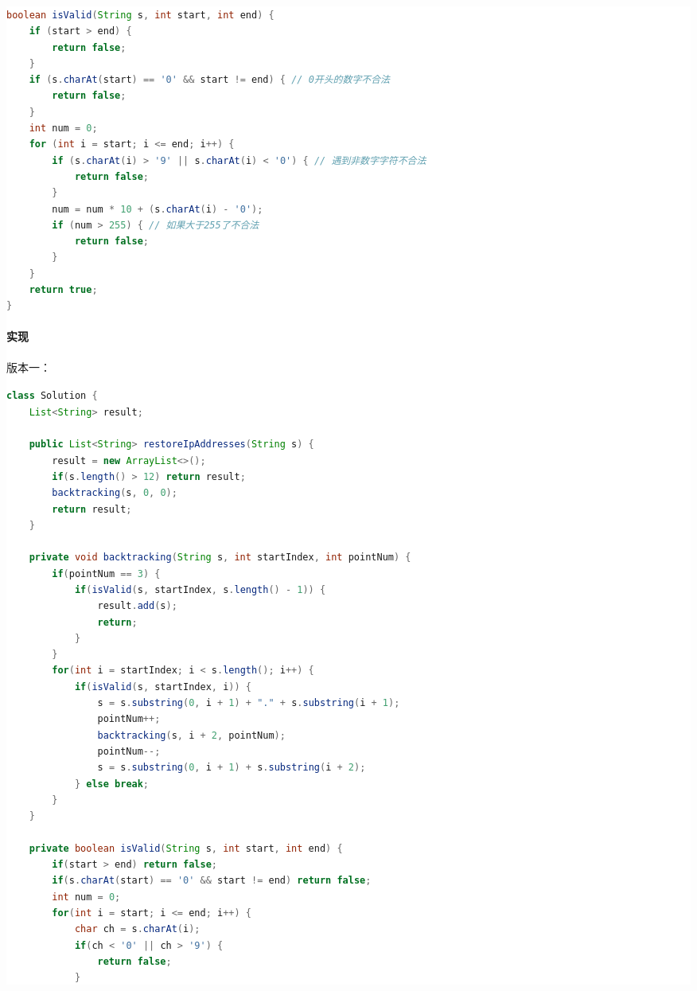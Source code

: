 ```java
boolean isValid(String s, int start, int end) {
    if (start > end) {
        return false;
    }
    if (s.charAt(start) == '0' && start != end) { // 0开头的数字不合法
        return false;
    }
    int num = 0;
    for (int i = start; i <= end; i++) {
        if (s.charAt(i) > '9' || s.charAt(i) < '0') { // 遇到⾮数字字符不合法
            return false;
        }
        num = num * 10 + (s.charAt(i) - '0');
        if (num > 255) { // 如果⼤于255了不合法
            return false;
        }
    }
    return true;
}
```



#### 实现

版本一：

```java
class Solution {
    List<String> result;

    public List<String> restoreIpAddresses(String s) {
        result = new ArrayList<>();
        if(s.length() > 12) return result;
        backtracking(s, 0, 0);
        return result;
    }

    private void backtracking(String s, int startIndex, int pointNum) {
        if(pointNum == 3) {
            if(isValid(s, startIndex, s.length() - 1)) {
                result.add(s);
                return;
            }
        }
        for(int i = startIndex; i < s.length(); i++) {
            if(isValid(s, startIndex, i)) {
                s = s.substring(0, i + 1) + "." + s.substring(i + 1);
                pointNum++;
                backtracking(s, i + 2, pointNum);
                pointNum--;
                s = s.substring(0, i + 1) + s.substring(i + 2);
            } else break;
        }
    }

    private boolean isValid(String s, int start, int end) {
        if(start > end) return false;
        if(s.charAt(start) == '0' && start != end) return false;
        int num = 0;
        for(int i = start; i <= end; i++) {
            char ch = s.charAt(i);
            if(ch < '0' || ch > '9') {
                return false;
            }
```